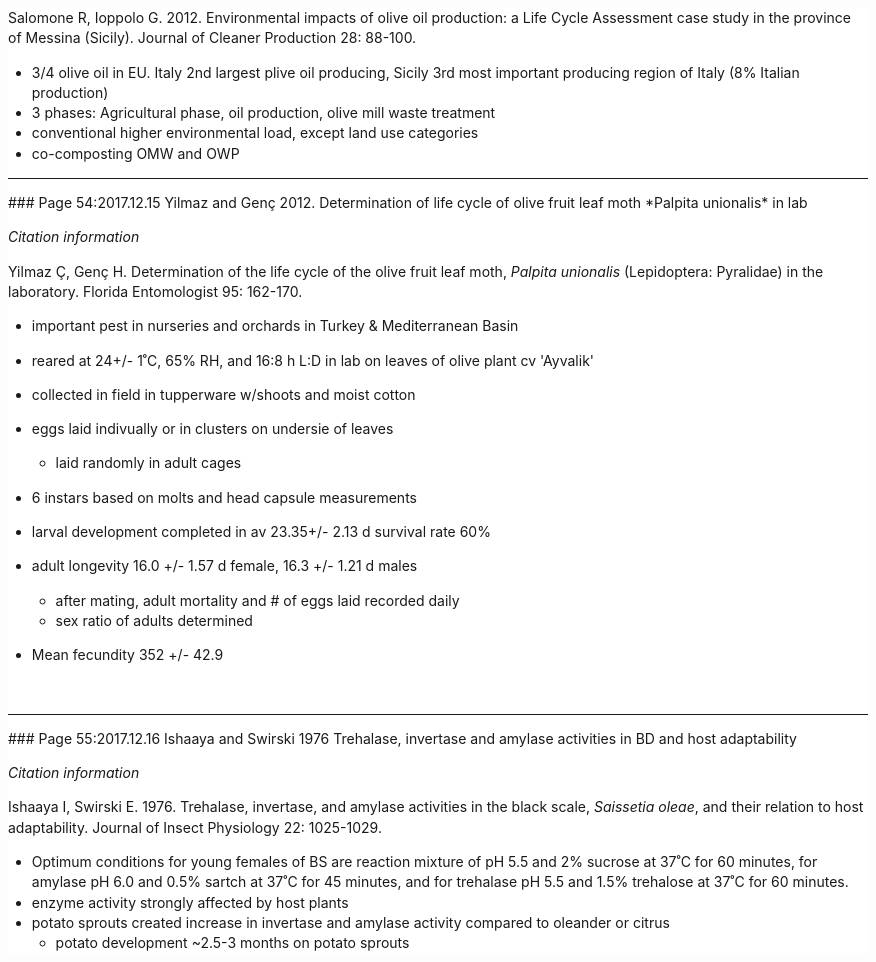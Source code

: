 Salomone R, Ioppolo G. 2012. Environmental impacts of olive oil production: a Life Cycle Assessment case study in the province of Messina (Sicily). Journal of Cleaner Production 28: 88-100. 

- 3/4 olive oil in EU. Italy 2nd largest plive oil producing, Sicily 3rd most important producing region of Italy (8% Italian production)
- 3 phases: Agricultural phase, oil production, olive mill waste treatment
- conventional higher environmental load, except land use categories
- co-composting OMW and OWP 

------

<div id='id-section54'/>    
​    
### Page 54:2017.12.15 Yilmaz and Genç 2012. Determination of life cycle of olive fruit leaf moth *Palpita unionalis* in lab  

*Citation information*

Yilmaz Ç, Genç H. Determination of the life cycle of the olive fruit leaf moth, *Palpita unionalis* (Lepidoptera: Pyralidae) in the laboratory. Florida Entomologist 95: 162-170. 

-  important pest in nurseries and orchards in Turkey & Mediterranean Basin

- reared at 24+/- 1˚C, 65% RH, and 16:8 h L:D in lab on leaves of olive plant cv 'Ayvalik'

- collected in field in tupperware w/shoots and moist cotton

- eggs laid indivually or in clusters on undersie of leaves

  - laid randomly in adult cages

- 6 instars based on molts and head capsule measurements

- larval development completed in av 23.35+/- 2.13 d survival rate 60%

- adult longevity 16.0 +/- 1.57 d female, 16.3 +/- 1.21 d males

  - after mating, adult mortality and # of eggs laid recorded daily
  - sex ratio of adults determined

- Mean fecundity 352 +/- 42.9

  ​

------

<div id='id-section55'/>    
​    
### Page 55:2017.12.16 Ishaaya and Swirski 1976 Trehalase, invertase and amylase activities in BD and host adaptability  

*Citation information*

Ishaaya I, Swirski E. 1976. Trehalase, invertase, and amylase activities in the black scale, *Saissetia oleae*, and their relation to host adaptability. Journal of Insect Physiology 22: 1025-1029. 

- Optimum conditions for young females of BS are reaction mixture of pH 5.5 and 2% sucrose at 37˚C for 60 minutes, for amylase pH 6.0 and 0.5% sartch at 37˚C for 45 minutes, and for trehalase pH 5.5 and 1.5% trehalose at 37˚C for 60 minutes. 
- enzyme activity strongly affected by host plants
- potato sprouts created increase in invertase and amylase activity compared to oleander or citrus
  - potato development ~2.5-3 months on potato sprouts
